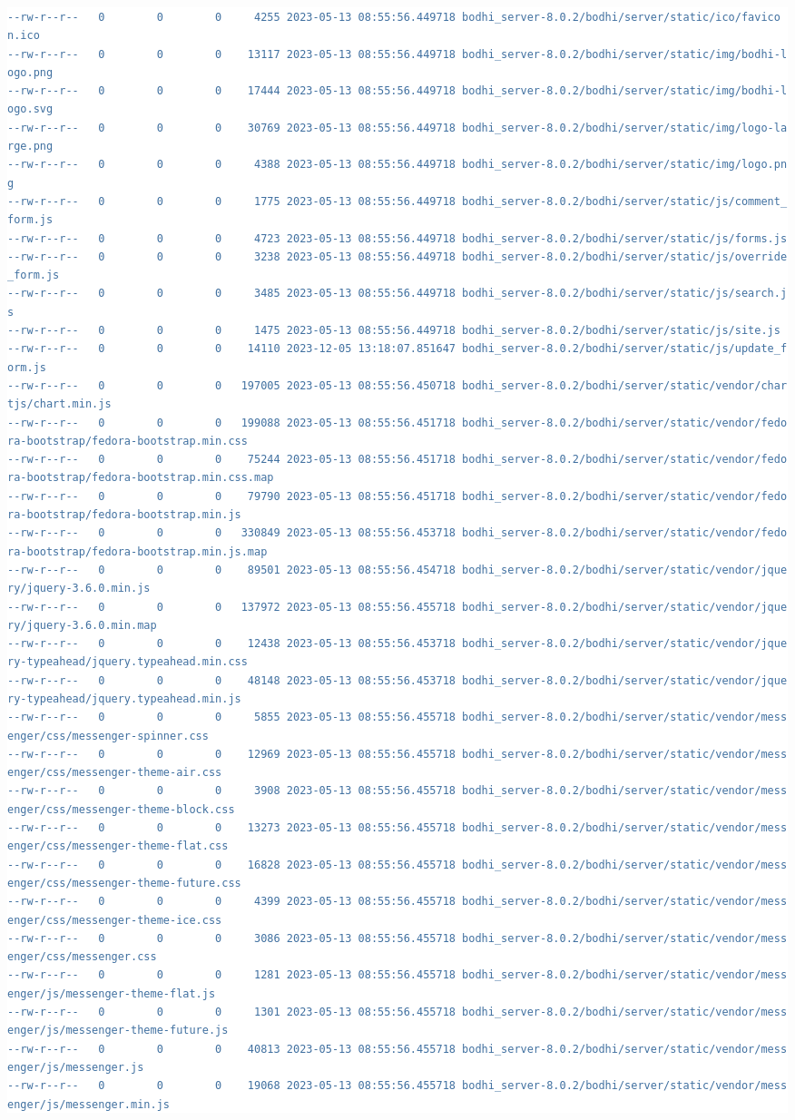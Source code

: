 ```diff
--rw-r--r--   0        0        0     4255 2023-05-13 08:55:56.449718 bodhi_server-8.0.2/bodhi/server/static/ico/favicon.ico
--rw-r--r--   0        0        0    13117 2023-05-13 08:55:56.449718 bodhi_server-8.0.2/bodhi/server/static/img/bodhi-logo.png
--rw-r--r--   0        0        0    17444 2023-05-13 08:55:56.449718 bodhi_server-8.0.2/bodhi/server/static/img/bodhi-logo.svg
--rw-r--r--   0        0        0    30769 2023-05-13 08:55:56.449718 bodhi_server-8.0.2/bodhi/server/static/img/logo-large.png
--rw-r--r--   0        0        0     4388 2023-05-13 08:55:56.449718 bodhi_server-8.0.2/bodhi/server/static/img/logo.png
--rw-r--r--   0        0        0     1775 2023-05-13 08:55:56.449718 bodhi_server-8.0.2/bodhi/server/static/js/comment_form.js
--rw-r--r--   0        0        0     4723 2023-05-13 08:55:56.449718 bodhi_server-8.0.2/bodhi/server/static/js/forms.js
--rw-r--r--   0        0        0     3238 2023-05-13 08:55:56.449718 bodhi_server-8.0.2/bodhi/server/static/js/override_form.js
--rw-r--r--   0        0        0     3485 2023-05-13 08:55:56.449718 bodhi_server-8.0.2/bodhi/server/static/js/search.js
--rw-r--r--   0        0        0     1475 2023-05-13 08:55:56.449718 bodhi_server-8.0.2/bodhi/server/static/js/site.js
--rw-r--r--   0        0        0    14110 2023-12-05 13:18:07.851647 bodhi_server-8.0.2/bodhi/server/static/js/update_form.js
--rw-r--r--   0        0        0   197005 2023-05-13 08:55:56.450718 bodhi_server-8.0.2/bodhi/server/static/vendor/chartjs/chart.min.js
--rw-r--r--   0        0        0   199088 2023-05-13 08:55:56.451718 bodhi_server-8.0.2/bodhi/server/static/vendor/fedora-bootstrap/fedora-bootstrap.min.css
--rw-r--r--   0        0        0    75244 2023-05-13 08:55:56.451718 bodhi_server-8.0.2/bodhi/server/static/vendor/fedora-bootstrap/fedora-bootstrap.min.css.map
--rw-r--r--   0        0        0    79790 2023-05-13 08:55:56.451718 bodhi_server-8.0.2/bodhi/server/static/vendor/fedora-bootstrap/fedora-bootstrap.min.js
--rw-r--r--   0        0        0   330849 2023-05-13 08:55:56.453718 bodhi_server-8.0.2/bodhi/server/static/vendor/fedora-bootstrap/fedora-bootstrap.min.js.map
--rw-r--r--   0        0        0    89501 2023-05-13 08:55:56.454718 bodhi_server-8.0.2/bodhi/server/static/vendor/jquery/jquery-3.6.0.min.js
--rw-r--r--   0        0        0   137972 2023-05-13 08:55:56.455718 bodhi_server-8.0.2/bodhi/server/static/vendor/jquery/jquery-3.6.0.min.map
--rw-r--r--   0        0        0    12438 2023-05-13 08:55:56.453718 bodhi_server-8.0.2/bodhi/server/static/vendor/jquery-typeahead/jquery.typeahead.min.css
--rw-r--r--   0        0        0    48148 2023-05-13 08:55:56.453718 bodhi_server-8.0.2/bodhi/server/static/vendor/jquery-typeahead/jquery.typeahead.min.js
--rw-r--r--   0        0        0     5855 2023-05-13 08:55:56.455718 bodhi_server-8.0.2/bodhi/server/static/vendor/messenger/css/messenger-spinner.css
--rw-r--r--   0        0        0    12969 2023-05-13 08:55:56.455718 bodhi_server-8.0.2/bodhi/server/static/vendor/messenger/css/messenger-theme-air.css
--rw-r--r--   0        0        0     3908 2023-05-13 08:55:56.455718 bodhi_server-8.0.2/bodhi/server/static/vendor/messenger/css/messenger-theme-block.css
--rw-r--r--   0        0        0    13273 2023-05-13 08:55:56.455718 bodhi_server-8.0.2/bodhi/server/static/vendor/messenger/css/messenger-theme-flat.css
--rw-r--r--   0        0        0    16828 2023-05-13 08:55:56.455718 bodhi_server-8.0.2/bodhi/server/static/vendor/messenger/css/messenger-theme-future.css
--rw-r--r--   0        0        0     4399 2023-05-13 08:55:56.455718 bodhi_server-8.0.2/bodhi/server/static/vendor/messenger/css/messenger-theme-ice.css
--rw-r--r--   0        0        0     3086 2023-05-13 08:55:56.455718 bodhi_server-8.0.2/bodhi/server/static/vendor/messenger/css/messenger.css
--rw-r--r--   0        0        0     1281 2023-05-13 08:55:56.455718 bodhi_server-8.0.2/bodhi/server/static/vendor/messenger/js/messenger-theme-flat.js
--rw-r--r--   0        0        0     1301 2023-05-13 08:55:56.455718 bodhi_server-8.0.2/bodhi/server/static/vendor/messenger/js/messenger-theme-future.js
--rw-r--r--   0        0        0    40813 2023-05-13 08:55:56.455718 bodhi_server-8.0.2/bodhi/server/static/vendor/messenger/js/messenger.js
--rw-r--r--   0        0        0    19068 2023-05-13 08:55:56.455718 bodhi_server-8.0.2/bodhi/server/static/vendor/messenger/js/messenger.min.js
```